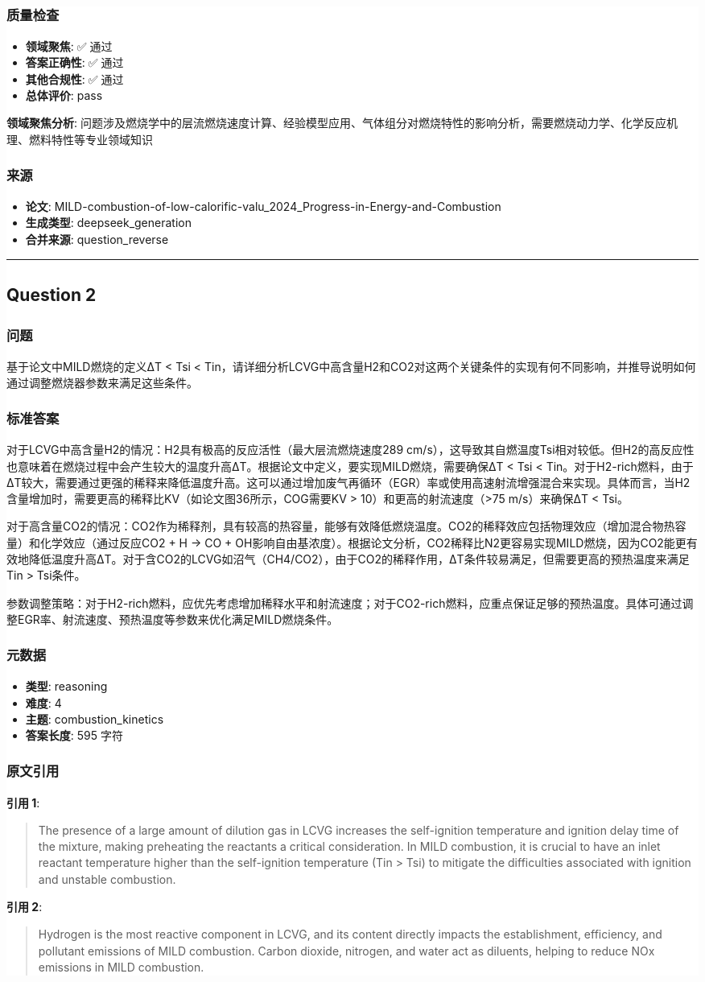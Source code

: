 ### 质量检查

- **领域聚焦**: ✅ 通过
- **答案正确性**: ✅ 通过
- **其他合规性**: ✅ 通过
- **总体评价**: pass

**领域聚焦分析**: 问题涉及燃烧学中的层流燃烧速度计算、经验模型应用、气体组分对燃烧特性的影响分析，需要燃烧动力学、化学反应机理、燃料特性等专业领域知识

### 来源

- **论文**: MILD-combustion-of-low-calorific-valu_2024_Progress-in-Energy-and-Combustion
- **生成类型**: deepseek_generation
- **合并来源**: question_reverse

---

## Question 2

### 问题

基于论文中MILD燃烧的定义ΔT < Tsi < Tin，请详细分析LCVG中高含量H2和CO2对这两个关键条件的实现有何不同影响，并推导说明如何通过调整燃烧器参数来满足这些条件。

### 标准答案

对于LCVG中高含量H2的情况：H2具有极高的反应活性（最大层流燃烧速度289 cm/s），这导致其自燃温度Tsi相对较低。但H2的高反应性也意味着在燃烧过程中会产生较大的温度升高ΔT。根据论文中定义，要实现MILD燃烧，需要确保ΔT < Tsi < Tin。对于H2-rich燃料，由于ΔT较大，需要通过更强的稀释来降低温度升高。这可以通过增加废气再循环（EGR）率或使用高速射流增强混合来实现。具体而言，当H2含量增加时，需要更高的稀释比KV（如论文图36所示，COG需要KV > 10）和更高的射流速度（>75 m/s）来确保ΔT < Tsi。

对于高含量CO2的情况：CO2作为稀释剂，具有较高的热容量，能够有效降低燃烧温度。CO2的稀释效应包括物理效应（增加混合物热容量）和化学效应（通过反应CO2 + H → CO + OH影响自由基浓度）。根据论文分析，CO2稀释比N2更容易实现MILD燃烧，因为CO2能更有效地降低温度升高ΔT。对于含CO2的LCVG如沼气（CH4/CO2），由于CO2的稀释作用，ΔT条件较易满足，但需要更高的预热温度来满足Tin > Tsi条件。

参数调整策略：对于H2-rich燃料，应优先考虑增加稀释水平和射流速度；对于CO2-rich燃料，应重点保证足够的预热温度。具体可通过调整EGR率、射流速度、预热温度等参数来优化满足MILD燃烧条件。

### 元数据

- **类型**: reasoning
- **难度**: 4
- **主题**: combustion_kinetics
- **答案长度**: 595 字符

### 原文引用

**引用 1**:
> The presence of a large amount of dilution gas in LCVG increases the self-ignition temperature and ignition delay time of the mixture, making preheating the reactants a critical consideration. In MILD combustion, it is crucial to have an inlet reactant temperature higher than the self-ignition temperature (Tin > Tsi) to mitigate the difficulties associated with ignition and unstable combustion.

**引用 2**:
> Hydrogen is the most reactive component in LCVG, and its content directly impacts the establishment, efficiency, and pollutant emissions of MILD combustion. Carbon dioxide, nitrogen, and water act as diluents, helping to reduce NOx emissions in MILD combustion.
